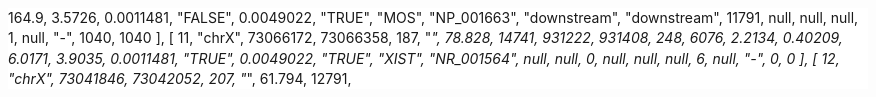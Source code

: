  164.9,
3.5726,
0.0011481,
"FALSE",
0.0049022,
"TRUE",
"MOS",
"NP_001663",
"downstream",
"downstream",
 11791,
null,
null,
null,
1,
null,
"-",
  1040,
  1040 
],
[
 11,
"chrX",
73066172,
73066358,
187,
"*",
78.828,
 14741,
931222,
931408,
248,
  6076,
2.2134,
0.40209,
6.0171,
3.9035,
0.0011481,
"TRUE",
0.0049022,
"TRUE",
"XIST",
"NR_001564",
null,
null,
     0,
null,
null,
null,
6,
null,
"-",
     0,
     0 
],
[
 12,
"chrX",
73041846,
73042052,
207,
"*",
61.794,
 12791,